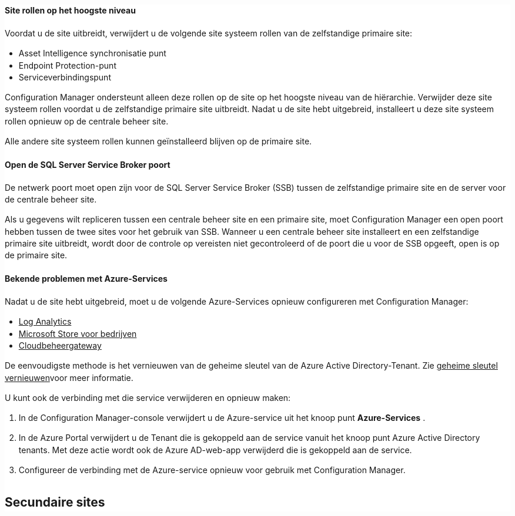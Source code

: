 #### <a name="top-level-site-roles"></a>Site rollen op het hoogste niveau

Voordat u de site uitbreidt, verwijdert u de volgende site systeem rollen van de zelfstandige primaire site:

- Asset Intelligence synchronisatie punt  
- Endpoint Protection-punt  
- Serviceverbindingspunt  

Configuration Manager ondersteunt alleen deze rollen op de site op het hoogste niveau van de hiërarchie. Verwijder deze site systeem rollen voordat u de zelfstandige primaire site uitbreidt. Nadat u de site hebt uitgebreid, installeert u deze site systeem rollen opnieuw op de centrale beheer site.  

Alle andere site systeem rollen kunnen geïnstalleerd blijven op de primaire site.  

#### <a name="open-the-sql-server-service-broker-port"></a>Open de SQL Server Service Broker poort

De netwerk poort moet open zijn voor de SQL Server Service Broker (SSB) tussen de zelfstandige primaire site en de server voor de centrale beheer site.  

Als u gegevens wilt repliceren tussen een centrale beheer site en een primaire site, moet Configuration Manager een open poort hebben tussen de twee sites voor het gebruik van SSB. Wanneer u een centrale beheer site installeert en een zelfstandige primaire site uitbreidt, wordt door de controle op vereisten niet gecontroleerd of de poort die u voor de SSB opgeeft, open is op de primaire site.  

#### <a name="known-issues-with-azure-services"></a>Bekende problemen met Azure-Services

Nadat u de site hebt uitgebreid, moet u de volgende Azure-Services opnieuw configureren met Configuration Manager:

- [Log Analytics](https://docs.microsoft.com/azure/azure-monitor/platform/collect-sccm)  
- [Microsoft Store voor bedrijven](../../../../apps/deploy-use/manage-apps-from-the-windows-store-for-business.md)  
- [Cloudbeheergateway](../../../clients/manage/cmg/plan-cloud-management-gateway.md)

De eenvoudigste methode is het vernieuwen van de geheime sleutel van de Azure Active Directory-Tenant. Zie [geheime sleutel vernieuwen](../configure/azure-services-wizard.md#bkmk_renew)voor meer informatie.

U kunt ook de verbinding met die service verwijderen en opnieuw maken:

1. In de Configuration Manager-console verwijdert u de Azure-service uit het knoop punt **Azure-Services** .  

2. In de Azure Portal verwijdert u de Tenant die is gekoppeld aan de service vanuit het knoop punt Azure Active Directory tenants. Met deze actie wordt ook de Azure AD-web-app verwijderd die is gekoppeld aan de service.  

3. Configureer de verbinding met de Azure-service opnieuw voor gebruik met Configuration Manager.  


## <a name="secondary-sites"></a><a name="bkmk_secondary"></a>Secundaire sites
